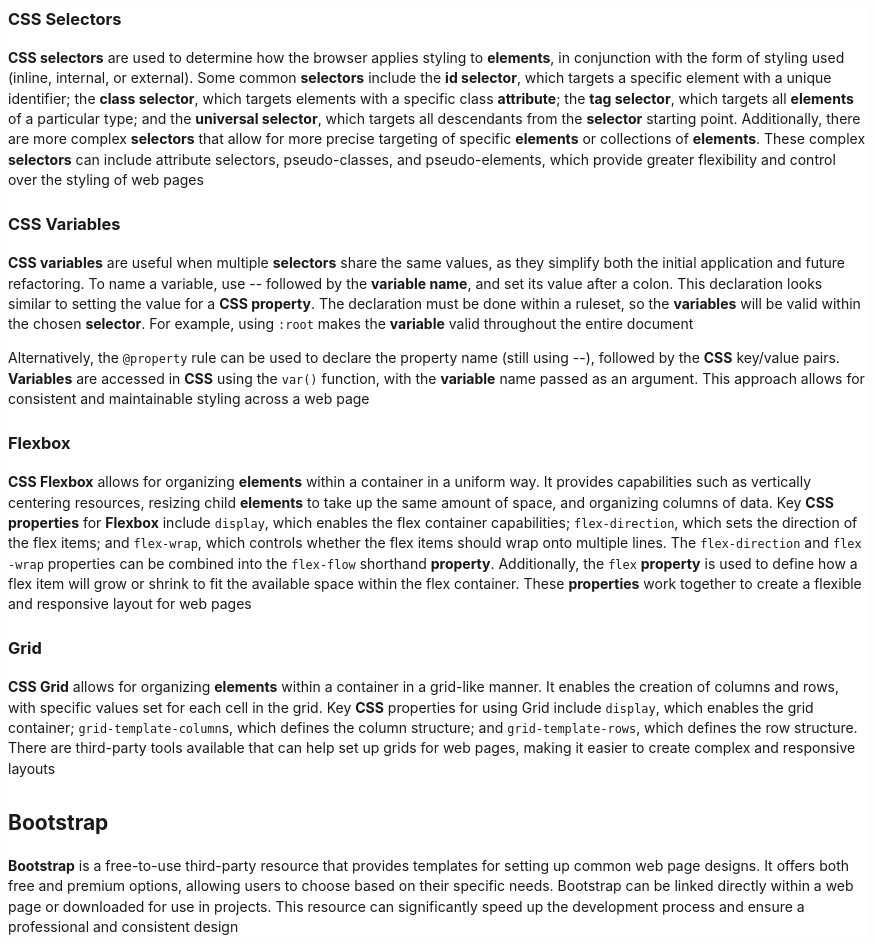 ### CSS Selectors
**CSS selectors** are used to determine how the browser applies styling to **elements**, in conjunction with the form of styling used (inline, internal, or external). Some common **selectors** include the **id selector**, which targets a specific element with a unique identifier; the **class selector**, which targets elements with a specific class **attribute**; the **tag selector**, which targets all **elements** of a particular type; and the **universal selector**, which targets all descendants from the **selector** starting point. Additionally, there are more complex **selectors** that allow for more precise targeting of specific **elements** or collections of **elements**. These complex **selectors** can include attribute selectors, pseudo-classes, and pseudo-elements, which provide greater flexibility and control over the styling of web pages

### CSS Variables
**CSS variables** are useful when multiple **selectors** share the same values, as they simplify both the initial application and future refactoring. To name a variable, use \-\- followed by the **variable name**, and set its value after a colon. This declaration looks similar to setting the value for a **CSS property**. The declaration must be done within a ruleset, so the **variables** will be valid within the chosen **selector**. For example, using `:root` makes the **variable** valid throughout the entire document

Alternatively, the `@property` rule can be used to declare the property name (still using --), followed by the **CSS** key/value pairs. **Variables** are accessed in **CSS** using the `var()` function, with the **variable** name passed as an argument. This approach allows for consistent and maintainable styling across a web page

### Flexbox
**CSS Flexbox** allows for organizing **elements** within a container in a uniform way. It provides capabilities such as vertically centering resources, resizing child **elements** to take up the same amount of space, and organizing columns of data. Key **CSS properties** for **Flexbox** include `display`, which enables the flex container capabilities; `flex-direction`, which sets the direction of the flex items; and `flex-wrap`, which controls whether the flex items should wrap onto multiple lines. The `flex-direction` and `flex-wrap` properties can be combined into the `flex-flow` shorthand **property**. Additionally, the `flex` **property** is used to define how a flex item will grow or shrink to fit the available space within the flex container. These **properties** work together to create a flexible and responsive layout for web pages

### Grid
**CSS Grid** allows for organizing **elements** within a container in a grid-like manner. It enables the creation of columns and rows, with specific values set for each cell in the grid. Key **CSS** properties for using Grid include `display`, which enables the grid container; `grid-template-column`s, which defines the column structure; and `grid-template-rows`, which defines the row structure. There are third-party tools available that can help set up grids for web pages, making it easier to create complex and responsive layouts

## Bootstrap
**Bootstrap** is a free-to-use third-party resource that provides templates for setting up common web page designs. It offers both free and premium options, allowing users to choose based on their specific needs. Bootstrap can be linked directly within a web page or downloaded for use in projects. This resource can significantly speed up the development process and ensure a professional and consistent design